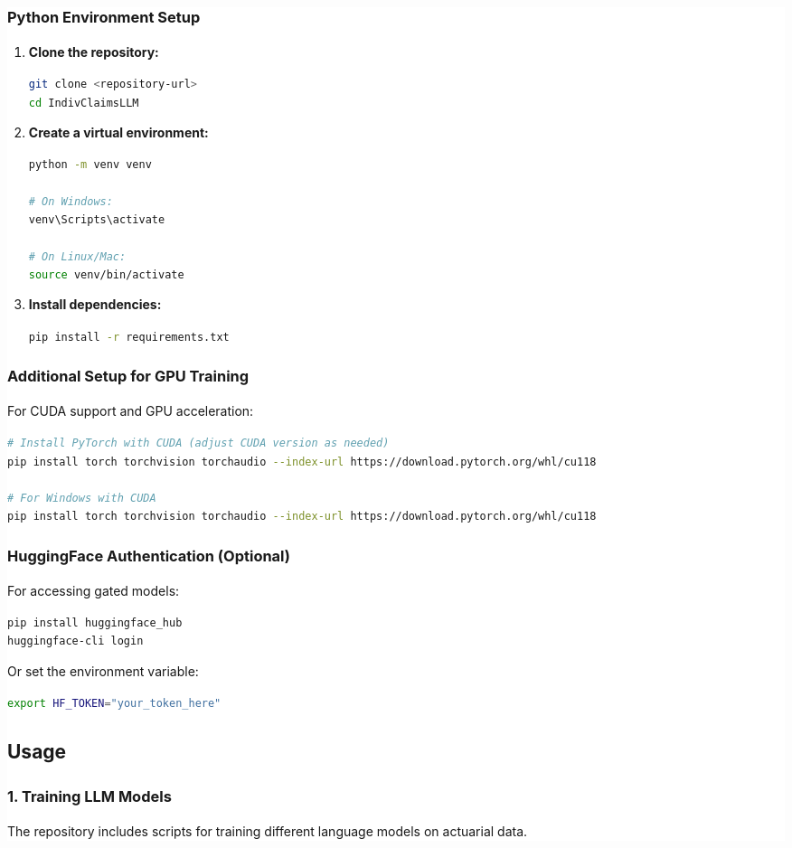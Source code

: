 ### Python Environment Setup

1. **Clone the repository:**
   ```bash
   git clone <repository-url>
   cd IndivClaimsLLM
   ```

2. **Create a virtual environment:**
   ```bash
   python -m venv venv
   
   # On Windows:
   venv\Scripts\activate
   
   # On Linux/Mac:
   source venv/bin/activate
   ```

3. **Install dependencies:**
   ```bash
   pip install -r requirements.txt
   ```

### Additional Setup for GPU Training

For CUDA support and GPU acceleration:

```bash
# Install PyTorch with CUDA (adjust CUDA version as needed)
pip install torch torchvision torchaudio --index-url https://download.pytorch.org/whl/cu118

# For Windows with CUDA
pip install torch torchvision torchaudio --index-url https://download.pytorch.org/whl/cu118
```

### HuggingFace Authentication (Optional)

For accessing gated models:

```bash
pip install huggingface_hub
huggingface-cli login
```

Or set the environment variable:
```bash
export HF_TOKEN="your_token_here"
```

## Usage

### 1. Training LLM Models

The repository includes scripts for training different language models on actuarial data.

